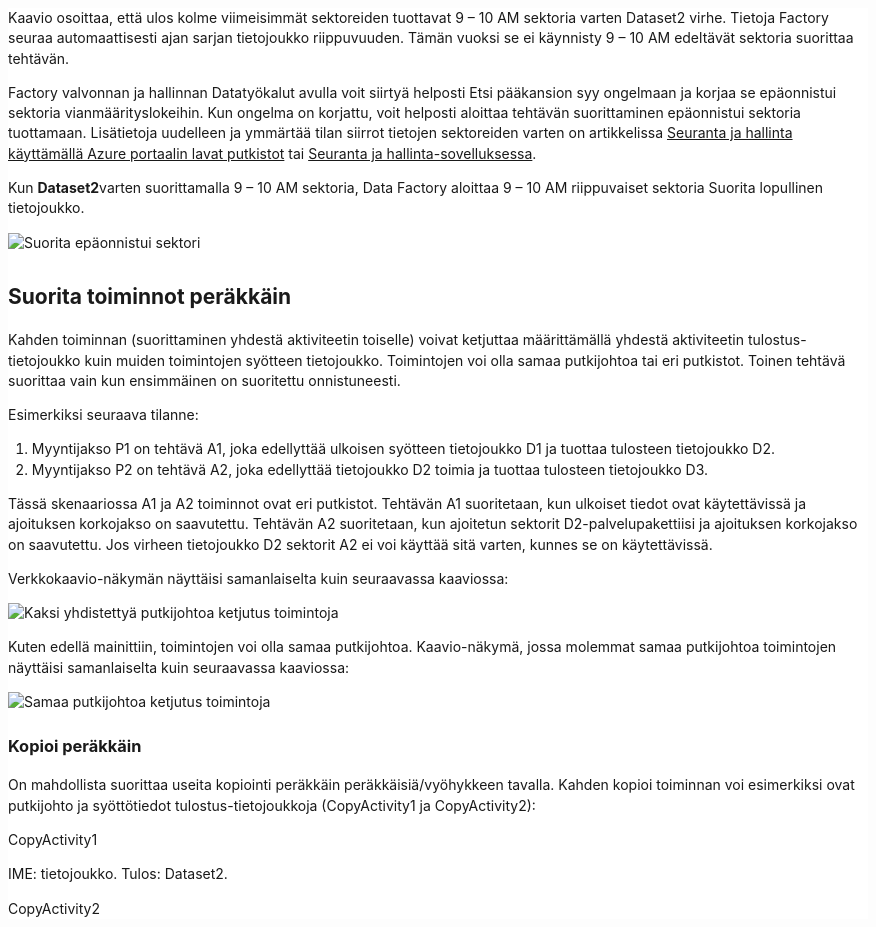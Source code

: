 Kaavio osoittaa, että ulos kolme viimeisimmät sektoreiden tuottavat 9 – 10 AM sektoria varten Dataset2 virhe. Tietoja Factory seuraa automaattisesti ajan sarjan tietojoukko riippuvuuden. Tämän vuoksi se ei käynnisty 9 – 10 AM edeltävät sektoria suorittaa tehtävän.

Factory valvonnan ja hallinnan Datatyökalut avulla voit siirtyä helposti Etsi pääkansion syy ongelmaan ja korjaa se epäonnistui sektoria vianmäärityslokeihin. Kun ongelma on korjattu, voit helposti aloittaa tehtävän suorittaminen epäonnistui sektoria tuottamaan. Lisätietoja uudelleen ja ymmärtää tilan siirrot tietojen sektoreiden varten on artikkelissa [Seuranta ja hallinta käyttämällä Azure portaalin lavat putkistot](data-factory-monitor-manage-pipelines.md) tai [Seuranta ja hallinta-sovelluksessa](data-factory-monitor-manage-app.md).

Kun **Dataset2**varten suorittamalla 9 – 10 AM sektoria, Data Factory aloittaa 9 – 10 AM riippuvaiset sektoria Suorita lopullinen tietojoukko.

![Suorita epäonnistui sektori](./media/data-factory-scheduling-and-execution/rerun-failed-slice.png)

## <a name="run-activities-in-a-sequence"></a>Suorita toiminnot peräkkäin
Kahden toiminnan (suorittaminen yhdestä aktiviteetin toiselle) voivat ketjuttaa määrittämällä yhdestä aktiviteetin tulostus-tietojoukko kuin muiden toimintojen syötteen tietojoukko. Toimintojen voi olla samaa putkijohtoa tai eri putkistot. Toinen tehtävä suorittaa vain kun ensimmäinen on suoritettu onnistuneesti.

Esimerkiksi seuraava tilanne:

1.  Myyntijakso P1 on tehtävä A1, joka edellyttää ulkoisen syötteen tietojoukko D1 ja tuottaa tulosteen tietojoukko D2.
2.  Myyntijakso P2 on tehtävä A2, joka edellyttää tietojoukko D2 toimia ja tuottaa tulosteen tietojoukko D3.

Tässä skenaariossa A1 ja A2 toiminnot ovat eri putkistot. Tehtävän A1 suoritetaan, kun ulkoiset tiedot ovat käytettävissä ja ajoituksen korkojakso on saavutettu. Tehtävän A2 suoritetaan, kun ajoitetun sektorit D2-palvelupakettiisi ja ajoituksen korkojakso on saavutettu. Jos virheen tietojoukko D2 sektorit A2 ei voi käyttää sitä varten, kunnes se on käytettävissä.

Verkkokaavio-näkymän näyttäisi samanlaiselta kuin seuraavassa kaaviossa:

![Kaksi yhdistettyä putkijohtoa ketjutus toimintoja](./media/data-factory-scheduling-and-execution/chaining-two-pipelines.png)

Kuten edellä mainittiin, toimintojen voi olla samaa putkijohtoa. Kaavio-näkymä, jossa molemmat samaa putkijohtoa toimintojen näyttäisi samanlaiselta kuin seuraavassa kaaviossa:

![Samaa putkijohtoa ketjutus toimintoja](./media/data-factory-scheduling-and-execution/chaining-one-pipeline.png)

### <a name="copy-sequentially"></a>Kopioi peräkkäin
On mahdollista suorittaa useita kopiointi peräkkäin peräkkäisiä/vyöhykkeen tavalla. Kahden kopioi toiminnan voi esimerkiksi ovat putkijohto ja syöttötiedot tulostus-tietojoukkoja (CopyActivity1 ja CopyActivity2):   

CopyActivity1

IME: tietojoukko. Tulos: Dataset2.

CopyActivity2
